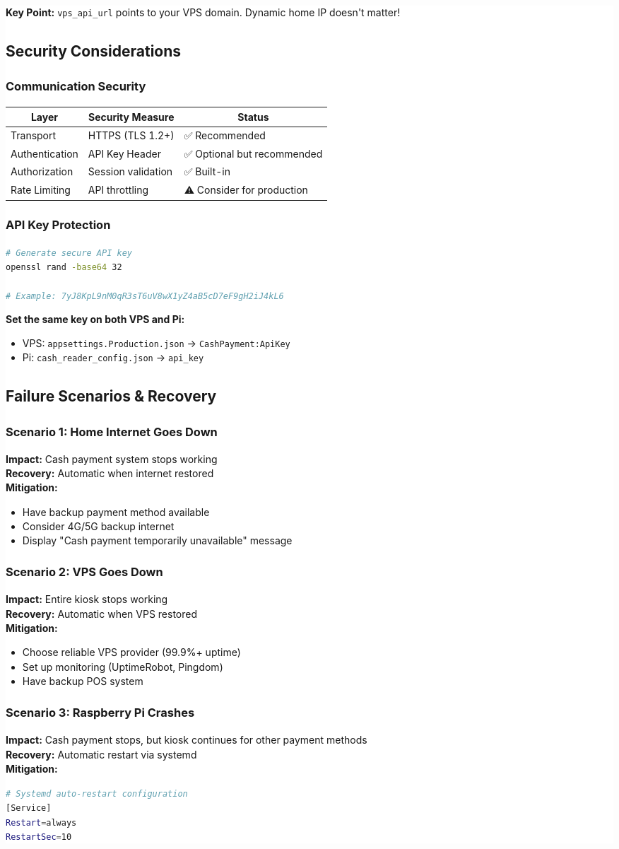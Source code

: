 **Key Point:** `vps_api_url` points to your VPS domain. Dynamic home IP doesn't matter!

## Security Considerations

### Communication Security

| Layer | Security Measure | Status |
|-------|------------------|--------|
| Transport | HTTPS (TLS 1.2+) | ✅ Recommended |
| Authentication | API Key Header | ✅ Optional but recommended |
| Authorization | Session validation | ✅ Built-in |
| Rate Limiting | API throttling | ⚠️ Consider for production |

### API Key Protection

```bash
# Generate secure API key
openssl rand -base64 32

# Example: 7yJ8KpL9nM0qR3sT6uV8wX1yZ4aB5cD7eF9gH2iJ4kL6
```

**Set the same key on both VPS and Pi:**
- VPS: `appsettings.Production.json` → `CashPayment:ApiKey`
- Pi: `cash_reader_config.json` → `api_key`

## Failure Scenarios & Recovery

### Scenario 1: Home Internet Goes Down

**Impact:** Cash payment system stops working  
**Recovery:** Automatic when internet restored  
**Mitigation:**
- Have backup payment method available
- Consider 4G/5G backup internet
- Display "Cash payment temporarily unavailable" message

### Scenario 2: VPS Goes Down

**Impact:** Entire kiosk stops working  
**Recovery:** Automatic when VPS restored  
**Mitigation:**
- Choose reliable VPS provider (99.9%+ uptime)
- Set up monitoring (UptimeRobot, Pingdom)
- Have backup POS system

### Scenario 3: Raspberry Pi Crashes

**Impact:** Cash payment stops, but kiosk continues for other payment methods  
**Recovery:** Automatic restart via systemd  
**Mitigation:**
```bash
# Systemd auto-restart configuration
[Service]
Restart=always
RestartSec=10
```
